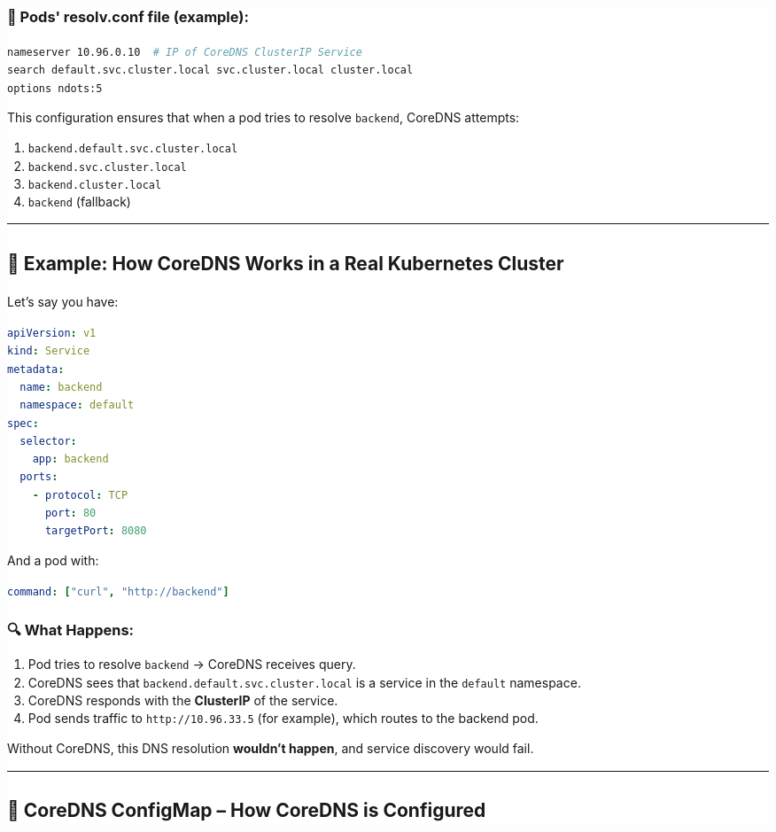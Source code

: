 ### 📁 Pods' resolv.conf file (example):

```bash
nameserver 10.96.0.10  # IP of CoreDNS ClusterIP Service
search default.svc.cluster.local svc.cluster.local cluster.local
options ndots:5
```

This configuration ensures that when a pod tries to resolve `backend`, CoreDNS attempts:

1. `backend.default.svc.cluster.local`
2. `backend.svc.cluster.local`
3. `backend.cluster.local`
4. `backend` (fallback)

---

## 🧪 Example: How CoreDNS Works in a Real Kubernetes Cluster

Let’s say you have:

```yaml
apiVersion: v1
kind: Service
metadata:
  name: backend
  namespace: default
spec:
  selector:
    app: backend
  ports:
    - protocol: TCP
      port: 80
      targetPort: 8080
```

And a pod with:

```yaml
command: ["curl", "http://backend"]
```

### 🔍 What Happens:

1. Pod tries to resolve `backend` → CoreDNS receives query.
2. CoreDNS sees that `backend.default.svc.cluster.local` is a service in the `default` namespace.
3. CoreDNS responds with the **ClusterIP** of the service.
4. Pod sends traffic to `http://10.96.33.5` (for example), which routes to the backend pod.

Without CoreDNS, this DNS resolution **wouldn’t happen**, and service discovery would fail.

---

## 🧩 CoreDNS ConfigMap – How CoreDNS is Configured
